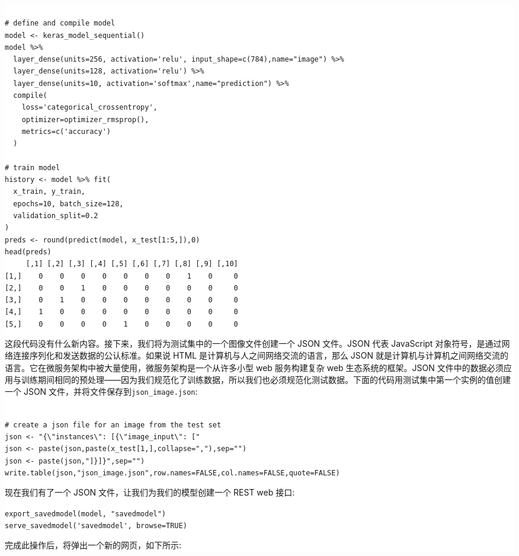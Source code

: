 ```

# define and compile model
model <- keras_model_sequential()
model %>%
  layer_dense(units=256, activation='relu', input_shape=c(784),name="image") %>%
  layer_dense(units=128, activation='relu') %>%
  layer_dense(units=10, activation='softmax',name="prediction") %>%
  compile(
    loss='categorical_crossentropy',
    optimizer=optimizer_rmsprop(),
    metrics=c('accuracy')
  )

# train model
history <- model %>% fit(
  x_train, y_train,
  epochs=10, batch_size=128,
  validation_split=0.2
)
preds <- round(predict(model, x_test[1:5,]),0)
head(preds)
     [,1] [,2] [,3] [,4] [,5] [,6] [,7] [,8] [,9] [,10]
[1,]    0    0    0    0    0    0    0    1    0     0
[2,]    0    0    1    0    0    0    0    0    0     0
[3,]    0    1    0    0    0    0    0    0    0     0
[4,]    1    0    0    0    0    0    0    0    0     0
[5,]    0    0    0    0    1    0    0    0    0     0
```

这段代码没有什么新内容。接下来，我们将为测试集中的一个图像文件创建一个 JSON 文件。JSON 代表 JavaScript 对象符号，是通过网络连接序列化和发送数据的公认标准。如果说 HTML 是计算机与人之间网络交流的语言，那么 JSON 就是计算机与计算机之间网络交流的语言。它在微服务架构中被大量使用，微服务架构是一个从许多小型 web 服务构建复杂 web 生态系统的框架。JSON 文件中的数据必须应用与训练期间相同的预处理——因为我们规范化了训练数据，所以我们也必须规范化测试数据。下面的代码用测试集中第一个实例的值创建一个 JSON 文件，并将文件保存到`json_image.json`:

```

# create a json file for an image from the test set
json <- "{\"instances\": [{\"image_input\": ["
json <- paste(json,paste(x_test[1,],collapse=","),sep="")
json <- paste(json,"]}]}",sep="")
write.table(json,"json_image.json",row.names=FALSE,col.names=FALSE,quote=FALSE)
```

现在我们有了一个 JSON 文件，让我们为我们的模型创建一个 REST web 接口:

```
export_savedmodel(model, "savedmodel")
serve_savedmodel('savedmodel', browse=TRUE)
```

完成此操作后，将弹出一个新的网页，如下所示:
